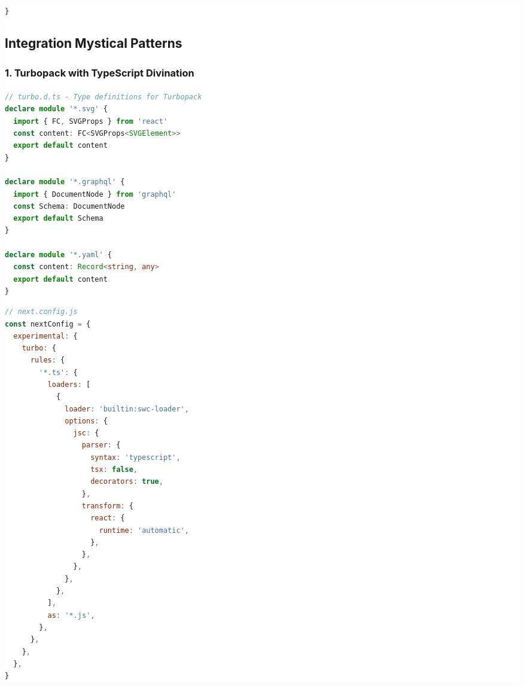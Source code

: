```javascript
}
```

## Integration Mystical Patterns

### 1. Turbopack with TypeScript Divination

```typescript
// turbo.d.ts - Type definitions for Turbopack
declare module '*.svg' {
  import { FC, SVGProps } from 'react'
  const content: FC<SVGProps<SVGElement>>
  export default content
}

declare module '*.graphql' {
  import { DocumentNode } from 'graphql'
  const Schema: DocumentNode
  export default Schema
}

declare module '*.yaml' {
  const content: Record<string, any>
  export default content
}
```

```javascript
// next.config.js
const nextConfig = {
  experimental: {
    turbo: {
      rules: {
        '*.ts': {
          loaders: [
            {
              loader: 'builtin:swc-loader',
              options: {
                jsc: {
                  parser: {
                    syntax: 'typescript',
                    tsx: false,
                    decorators: true,
                  },
                  transform: {
                    react: {
                      runtime: 'automatic',
                    },
                  },
                },
              },
            },
          ],
          as: '*.js',
        },
      },
    },
  },
}
```
